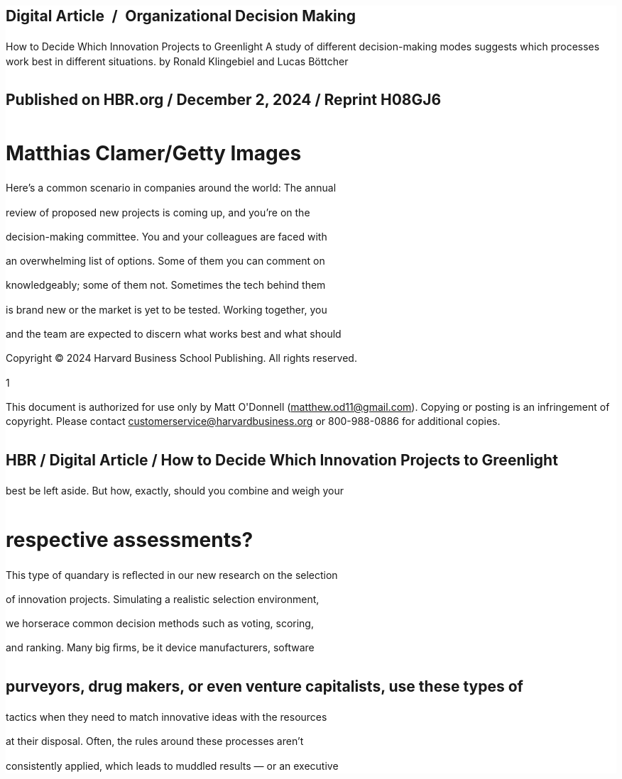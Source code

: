 ## Digital Article / Organizational Decision Making

How to Decide Which Innovation Projects to Greenlight A study of different decision-making modes suggests which processes work best in different situations. by Ronald Klingebiel and Lucas Böttcher

## Published on HBR.org / December 2, 2024 / Reprint H08GJ6

# Matthias Clamer/Getty Images

Here’s a common scenario in companies around the world: The annual

review of proposed new projects is coming up, and you’re on the

decision-making committee. You and your colleagues are faced with

an overwhelming list of options. Some of them you can comment on

knowledgeably; some of them not. Sometimes the tech behind them

is brand new or the market is yet to be tested. Working together, you

and the team are expected to discern what works best and what should

Copyright © 2024 Harvard Business School Publishing. All rights reserved.

1

This document is authorized for use only by Matt O'Donnell (matthew.od11@gmail.com). Copying or posting is an infringement of copyright. Please contact customerservice@harvardbusiness.org or 800-988-0886 for additional copies.

## HBR / Digital Article / How to Decide Which Innovation Projects to Greenlight

best be left aside. But how, exactly, should you combine and weigh your

# respective assessments?

This type of quandary is reﬂected in our new research on the selection

of innovation projects. Simulating a realistic selection environment,

we horserace common decision methods such as voting, scoring,

and ranking. Many big ﬁrms, be it device manufacturers, software

## purveyors, drug makers, or even venture capitalists, use these types of

tactics when they need to match innovative ideas with the resources

at their disposal. Often, the rules around these processes aren’t

consistently applied, which leads to muddled results — or an executive
